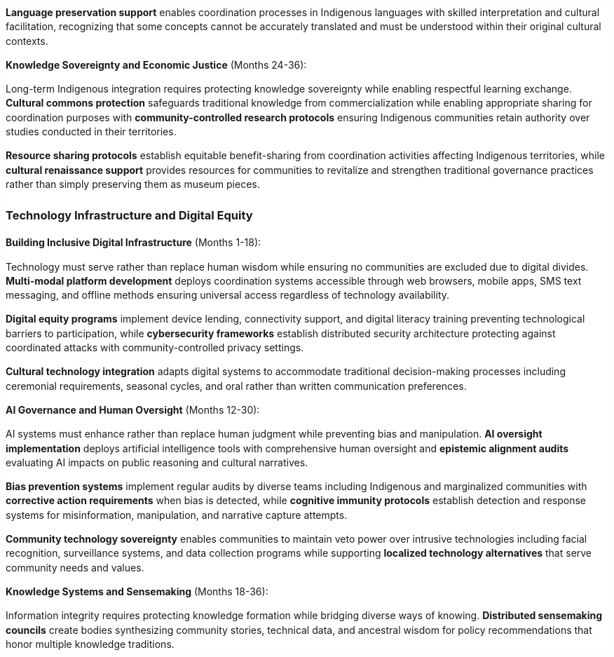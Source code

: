 **Language preservation support** enables coordination processes in Indigenous languages with skilled interpretation and cultural facilitation, recognizing that some concepts cannot be accurately translated and must be understood within their original cultural contexts.

**Knowledge Sovereignty and Economic Justice** (Months 24-36):

Long-term Indigenous integration requires protecting knowledge sovereignty while enabling respectful learning exchange. **Cultural commons protection** safeguards traditional knowledge from commercialization while enabling appropriate sharing for coordination purposes with **community-controlled research protocols** ensuring Indigenous communities retain authority over studies conducted in their territories.

**Resource sharing protocols** establish equitable benefit-sharing from coordination activities affecting Indigenous territories, while **cultural renaissance support** provides resources for communities to revitalize and strengthen traditional governance practices rather than simply preserving them as museum pieces.

### Technology Infrastructure and Digital Equity

**Building Inclusive Digital Infrastructure** (Months 1-18):

Technology must serve rather than replace human wisdom while ensuring no communities are excluded due to digital divides. **Multi-modal platform development** deploys coordination systems accessible through web browsers, mobile apps, SMS text messaging, and offline methods ensuring universal access regardless of technology availability.

**Digital equity programs** implement device lending, connectivity support, and digital literacy training preventing technological barriers to participation, while **cybersecurity frameworks** establish distributed security architecture protecting against coordinated attacks with community-controlled privacy settings.

**Cultural technology integration** adapts digital systems to accommodate traditional decision-making processes including ceremonial requirements, seasonal cycles, and oral rather than written communication preferences.

**AI Governance and Human Oversight** (Months 12-30):

AI systems must enhance rather than replace human judgment while preventing bias and manipulation. **AI oversight implementation** deploys artificial intelligence tools with comprehensive human oversight and **epistemic alignment audits** evaluating AI impacts on public reasoning and cultural narratives.

**Bias prevention systems** implement regular audits by diverse teams including Indigenous and marginalized communities with **corrective action requirements** when bias is detected, while **cognitive immunity protocols** establish detection and response systems for misinformation, manipulation, and narrative capture attempts.

**Community technology sovereignty** enables communities to maintain veto power over intrusive technologies including facial recognition, surveillance systems, and data collection programs while supporting **localized technology alternatives** that serve community needs and values.

**Knowledge Systems and Sensemaking** (Months 18-36):

Information integrity requires protecting knowledge formation while bridging diverse ways of knowing. **Distributed sensemaking councils** create bodies synthesizing community stories, technical data, and ancestral wisdom for policy recommendations that honor multiple knowledge traditions.
